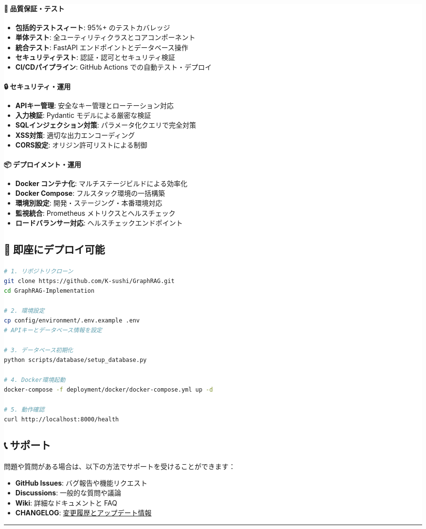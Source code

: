 #### **🧪 品質保証・テスト**
- **包括的テストスィート**: 95%+ のテストカバレッジ
- **単体テスト**: 全ユーティリティクラスとコアコンポーネント
- **統合テスト**: FastAPI エンドポイントとデータベース操作
- **セキュリティテスト**: 認証・認可とセキュリティ検証
- **CI/CDパイプライン**: GitHub Actions での自動テスト・デプロイ

#### **🔒 セキュリティ・運用**
- **APIキー管理**: 安全なキー管理とローテーション対応
- **入力検証**: Pydantic モデルによる厳密な検証
- **SQLインジェクション対策**: パラメータ化クエリで完全対策
- **XSS対策**: 適切な出力エンコーディング
- **CORS設定**: オリジン許可リストによる制御

#### **📦 デプロイメント・運用**
- **Docker コンテナ化**: マルチステージビルドによる効率化
- **Docker Compose**: フルスタック環境の一括構築
- **環境別設定**: 開発・ステージング・本番環境対応
- **監視統合**: Prometheus メトリクスとヘルスチェック
- **ロードバランサー対応**: ヘルスチェックエンドポイント

## 🎯 即座にデプロイ可能

```bash
# 1. リポジトリクローン
git clone https://github.com/K-sushi/GraphRAG.git
cd GraphRAG-Implementation

# 2. 環境設定
cp config/environment/.env.example .env
# APIキーとデータベース情報を設定

# 3. データベース初期化
python scripts/database/setup_database.py

# 4. Docker環境起動
docker-compose -f deployment/docker/docker-compose.yml up -d

# 5. 動作確認
curl http://localhost:8000/health
```

## 📞 サポート

問題や質問がある場合は、以下の方法でサポートを受けることができます：

- **GitHub Issues**: バグ報告や機能リクエスト
- **Discussions**: 一般的な質問や議論
- **Wiki**: 詳細なドキュメントと FAQ
- **CHANGELOG**: [変更履歴とアップデート情報](CHANGELOG.md)

---
